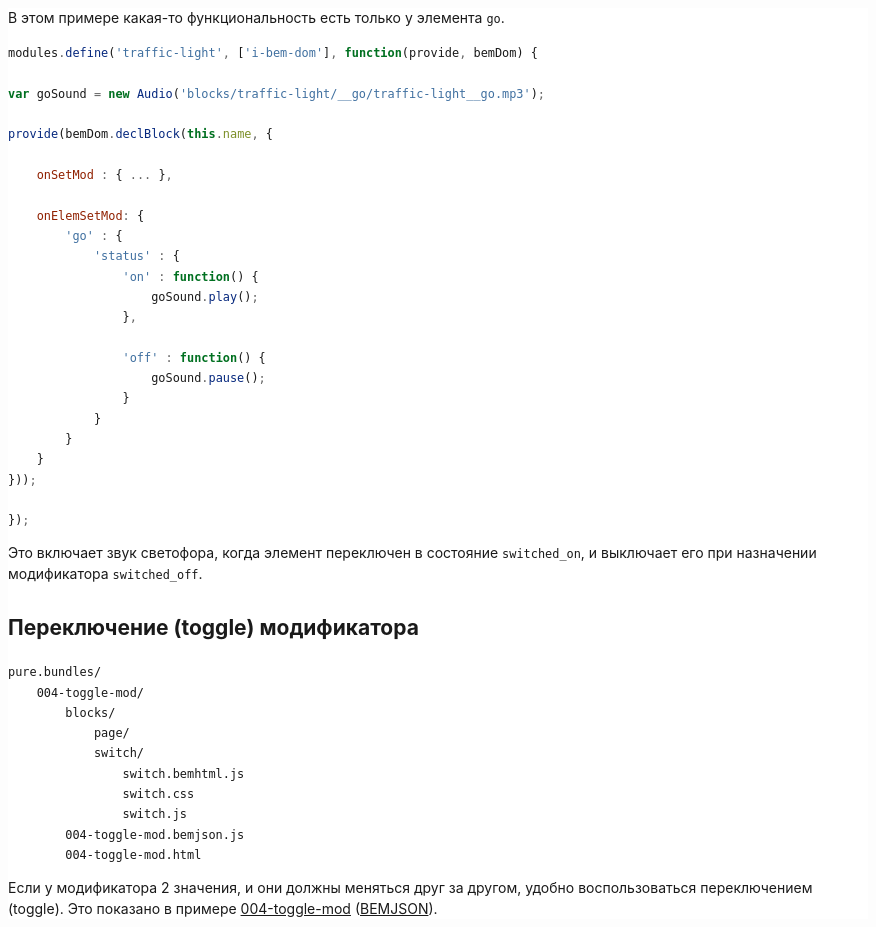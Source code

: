 В этом примере какая-то функциональность есть только у элемента `go`.

```js
modules.define('traffic-light', ['i-bem-dom'], function(provide, bemDom) {

var goSound = new Audio('blocks/traffic-light/__go/traffic-light__go.mp3');

provide(bemDom.declBlock(this.name, {

    onSetMod : { ... },

    onElemSetMod: {
        'go' : {
            'status' : {
                'on' : function() {
                    goSound.play();
                },

                'off' : function() {
                    goSound.pause();
                }
            }
        }
    }
}));

});
```

Это включает звук светофора, когда элемент переключен в состояние `switched_on`, и выключает его при назначении модификатора `switched_off`.

## Переключение (toggle) модификатора

```files
pure.bundles/
    004-toggle-mod/
        blocks/
            page/
            switch/
                switch.bemhtml.js
                switch.css
                switch.js
        004-toggle-mod.bemjson.js
        004-toggle-mod.html
```

Если у модификатора 2 значения, и они должны меняться друг за другом, удобно
воспользоваться переключением (toggle). Это показано в примере
[004-toggle-mod](https://bem-site.github.io/bem-js-tutorial/pure.bundles/004-toggle-mod/004-toggle-mod.html)
([BEMJSON](https://github.com/bem/bem-js-tutorial/blob/master/pure.bundles/004-toggle-mod/004-toggle-mod.bemjson.js)).
